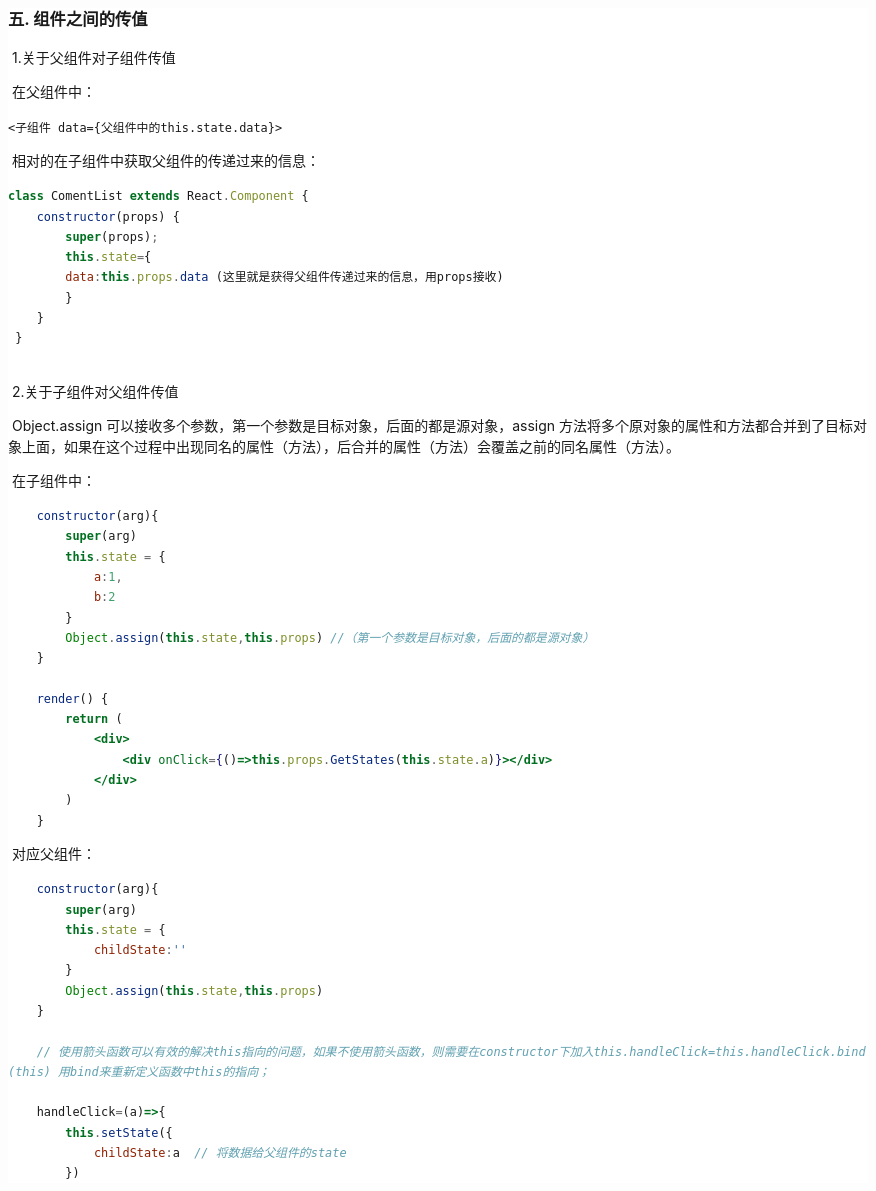 
### 五. 组件之间的传值

​	1.关于父组件对子组件传值

​			在父组件中：

```
<子组件 data={父组件中的this.state.data}>
```

​			相对的在子组件中获取父组件的传递过来的信息：

```jsx
class ComentList extends React.Component {
    constructor(props) {
        super(props);
        this.state={
        data:this.props.data (这里就是获得父组件传递过来的信息，用props接收)
        }
 	}
 }
    
```



​	2.关于子组件对父组件传值

​		Object.assign 可以接收多个参数，第一个参数是目标对象，后面的都是源对象，assign 方法将多个原对象的属性和方法都合并到了目标对象上面，如果在这个过程中出现同名的属性（方法），后合并的属性（方法）会覆盖之前的同名属性（方法）。

​		在子组件中：

```jsx
    constructor(arg){
        super(arg)
        this.state = {
            a:1,
            b:2
        }
        Object.assign(this.state,this.props) //（第一个参数是目标对象，后面的都是源对象）
    }

    render() {
        return (
            <div>
                <div onClick={()=>this.props.GetStates(this.state.a)}></div>
            </div>
        )
    }
```

​		对应父组件：

```jsx
    constructor(arg){
        super(arg)
        this.state = {
            childState:''
        }
        Object.assign(this.state,this.props)
    }

	// 使用箭头函数可以有效的解决this指向的问题，如果不使用箭头函数，则需要在constructor下加入this.handleClick=this.handleClick.bind(this) 用bind来重新定义函数中this的指向；

    handleClick=(a)=>{
        this.setState({
            childState:a  // 将数据给父组件的state
        })
```